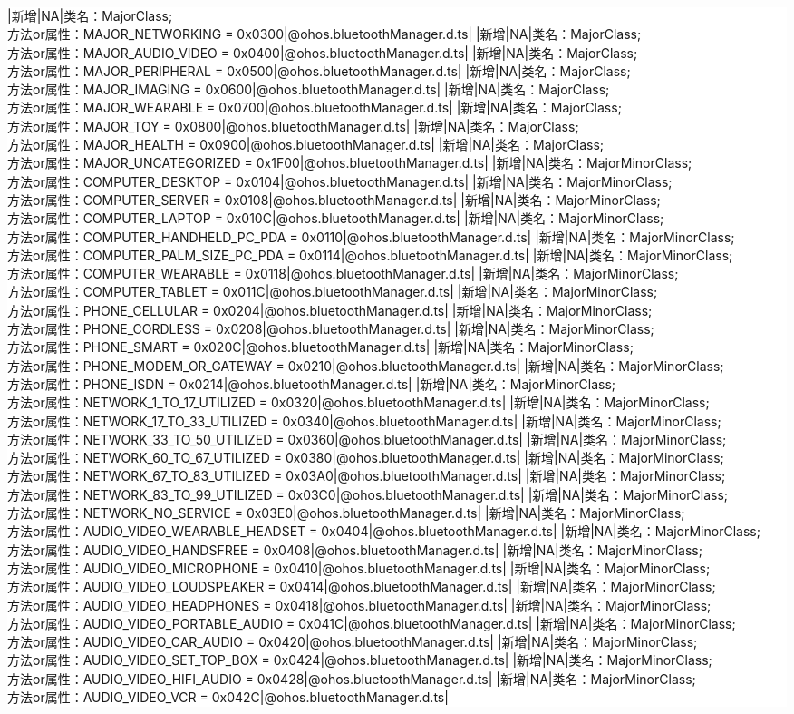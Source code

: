 |新增|NA|类名：MajorClass;<br>方法or属性：MAJOR_NETWORKING = 0x0300|@ohos.bluetoothManager.d.ts|
|新增|NA|类名：MajorClass;<br>方法or属性：MAJOR_AUDIO_VIDEO = 0x0400|@ohos.bluetoothManager.d.ts|
|新增|NA|类名：MajorClass;<br>方法or属性：MAJOR_PERIPHERAL = 0x0500|@ohos.bluetoothManager.d.ts|
|新增|NA|类名：MajorClass;<br>方法or属性：MAJOR_IMAGING = 0x0600|@ohos.bluetoothManager.d.ts|
|新增|NA|类名：MajorClass;<br>方法or属性：MAJOR_WEARABLE = 0x0700|@ohos.bluetoothManager.d.ts|
|新增|NA|类名：MajorClass;<br>方法or属性：MAJOR_TOY = 0x0800|@ohos.bluetoothManager.d.ts|
|新增|NA|类名：MajorClass;<br>方法or属性：MAJOR_HEALTH = 0x0900|@ohos.bluetoothManager.d.ts|
|新增|NA|类名：MajorClass;<br>方法or属性：MAJOR_UNCATEGORIZED = 0x1F00|@ohos.bluetoothManager.d.ts|
|新增|NA|类名：MajorMinorClass;<br>方法or属性：COMPUTER_DESKTOP = 0x0104|@ohos.bluetoothManager.d.ts|
|新增|NA|类名：MajorMinorClass;<br>方法or属性：COMPUTER_SERVER = 0x0108|@ohos.bluetoothManager.d.ts|
|新增|NA|类名：MajorMinorClass;<br>方法or属性：COMPUTER_LAPTOP = 0x010C|@ohos.bluetoothManager.d.ts|
|新增|NA|类名：MajorMinorClass;<br>方法or属性：COMPUTER_HANDHELD_PC_PDA = 0x0110|@ohos.bluetoothManager.d.ts|
|新增|NA|类名：MajorMinorClass;<br>方法or属性：COMPUTER_PALM_SIZE_PC_PDA = 0x0114|@ohos.bluetoothManager.d.ts|
|新增|NA|类名：MajorMinorClass;<br>方法or属性：COMPUTER_WEARABLE = 0x0118|@ohos.bluetoothManager.d.ts|
|新增|NA|类名：MajorMinorClass;<br>方法or属性：COMPUTER_TABLET = 0x011C|@ohos.bluetoothManager.d.ts|
|新增|NA|类名：MajorMinorClass;<br>方法or属性：PHONE_CELLULAR = 0x0204|@ohos.bluetoothManager.d.ts|
|新增|NA|类名：MajorMinorClass;<br>方法or属性：PHONE_CORDLESS = 0x0208|@ohos.bluetoothManager.d.ts|
|新增|NA|类名：MajorMinorClass;<br>方法or属性：PHONE_SMART = 0x020C|@ohos.bluetoothManager.d.ts|
|新增|NA|类名：MajorMinorClass;<br>方法or属性：PHONE_MODEM_OR_GATEWAY = 0x0210|@ohos.bluetoothManager.d.ts|
|新增|NA|类名：MajorMinorClass;<br>方法or属性：PHONE_ISDN = 0x0214|@ohos.bluetoothManager.d.ts|
|新增|NA|类名：MajorMinorClass;<br>方法or属性：NETWORK_1_TO_17_UTILIZED = 0x0320|@ohos.bluetoothManager.d.ts|
|新增|NA|类名：MajorMinorClass;<br>方法or属性：NETWORK_17_TO_33_UTILIZED = 0x0340|@ohos.bluetoothManager.d.ts|
|新增|NA|类名：MajorMinorClass;<br>方法or属性：NETWORK_33_TO_50_UTILIZED = 0x0360|@ohos.bluetoothManager.d.ts|
|新增|NA|类名：MajorMinorClass;<br>方法or属性：NETWORK_60_TO_67_UTILIZED = 0x0380|@ohos.bluetoothManager.d.ts|
|新增|NA|类名：MajorMinorClass;<br>方法or属性：NETWORK_67_TO_83_UTILIZED = 0x03A0|@ohos.bluetoothManager.d.ts|
|新增|NA|类名：MajorMinorClass;<br>方法or属性：NETWORK_83_TO_99_UTILIZED = 0x03C0|@ohos.bluetoothManager.d.ts|
|新增|NA|类名：MajorMinorClass;<br>方法or属性：NETWORK_NO_SERVICE = 0x03E0|@ohos.bluetoothManager.d.ts|
|新增|NA|类名：MajorMinorClass;<br>方法or属性：AUDIO_VIDEO_WEARABLE_HEADSET = 0x0404|@ohos.bluetoothManager.d.ts|
|新增|NA|类名：MajorMinorClass;<br>方法or属性：AUDIO_VIDEO_HANDSFREE = 0x0408|@ohos.bluetoothManager.d.ts|
|新增|NA|类名：MajorMinorClass;<br>方法or属性：AUDIO_VIDEO_MICROPHONE = 0x0410|@ohos.bluetoothManager.d.ts|
|新增|NA|类名：MajorMinorClass;<br>方法or属性：AUDIO_VIDEO_LOUDSPEAKER = 0x0414|@ohos.bluetoothManager.d.ts|
|新增|NA|类名：MajorMinorClass;<br>方法or属性：AUDIO_VIDEO_HEADPHONES = 0x0418|@ohos.bluetoothManager.d.ts|
|新增|NA|类名：MajorMinorClass;<br>方法or属性：AUDIO_VIDEO_PORTABLE_AUDIO = 0x041C|@ohos.bluetoothManager.d.ts|
|新增|NA|类名：MajorMinorClass;<br>方法or属性：AUDIO_VIDEO_CAR_AUDIO = 0x0420|@ohos.bluetoothManager.d.ts|
|新增|NA|类名：MajorMinorClass;<br>方法or属性：AUDIO_VIDEO_SET_TOP_BOX = 0x0424|@ohos.bluetoothManager.d.ts|
|新增|NA|类名：MajorMinorClass;<br>方法or属性：AUDIO_VIDEO_HIFI_AUDIO = 0x0428|@ohos.bluetoothManager.d.ts|
|新增|NA|类名：MajorMinorClass;<br>方法or属性：AUDIO_VIDEO_VCR = 0x042C|@ohos.bluetoothManager.d.ts|